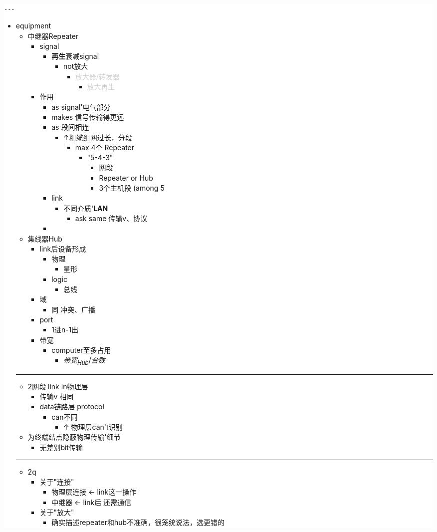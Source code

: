     ---

- equipment
    - 中继器Repeater
        - signal
            - **再生**衰减signal
                - not放大
                    - <span style="color:lightgray">放大器/转发器</span>
                        - <span style="color:lightgray">放大再生</span>
        - 作用
            -  as signal'电气部分
            - makes 信号传输得更远
            - as 段间相连
                - ↑粗缆组网过长，分段
                    - max 4个 Repeater
                        - "5-4-3"
                            - 网段
                            - Repeater or Hub
                            - 3个主机段 (among 5
            - link
                - 不同介质'**LAN**
                    - ask same 传输v、协议
            - 
    - 集线器Hub
        - link后设备形成
            - 物理
                - 星形
            - logic
                - 总线
        - 域
            - 同 冲突、广播
        - port
            - 1进n-1出
        -  带宽
            - computer至多占用
                - $带宽_{Hub}/台数$
    - --
    - 2网段 link in物理层
        - 传输v 相同
        - data链路层 protocol
            - can不同
                - ↑ 物理层can't识别
    - 为终端结点隐蔽物理传输'细节
        - 无差别bit传输
    - --
    - 2q
        - 关于"连接"
            - 物理层连接 ← link这一操作
            - 中继器 ← link后 还需通信
        - 关于"放大"
            - 确实描述repeater和hub不准确，很笼统说法，选更错的
        